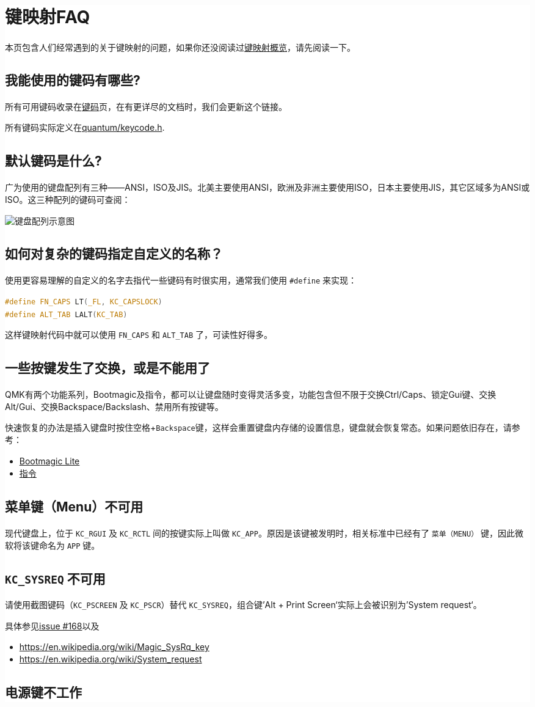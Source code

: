 # 键映射FAQ

本页包含人们经常遇到的关于键映射的问题，如果你还没阅读过[键映射概览](zh-cn/keymap.md)，请先阅读一下。

## 我能使用的键码有哪些?
所有可用键码收录在[键码](zh-cn/keycodes.md)页，在有更详尽的文档时，我们会更新这个链接。

所有键码实际定义在[quantum/keycode.h](https://github.com/qmk/qmk_firmware/blob/master/quantum/keycode.h).

## 默认键码是什么?

广为使用的键盘配列有三种——ANSI，ISO及JIS。北美主要使用ANSI，欧洲及非洲主要使用ISO，日本主要使用JIS，其它区域多为ANSI或ISO。这三种配列的键码可查阅：


![键盘配列示意图](https://i.imgur.com/5wsh5wM.png)

## 如何对复杂的键码指定自定义的名称？

使用更容易理解的自定义的名字去指代一些键码有时很实用，通常我们使用 `#define` 来实现：

```c
#define FN_CAPS LT(_FL, KC_CAPSLOCK)
#define ALT_TAB LALT(KC_TAB)
```

这样键映射代码中就可以使用 `FN_CAPS` 和 `ALT_TAB` 了，可读性好得多。

## 一些按键发生了交换，或是不能用了

QMK有两个功能系列，Bootmagic及指令，都可以让键盘随时变得灵活多变，功能包含但不限于交换Ctrl/Caps、锁定Gui键、交换Alt/Gui、交换Backspace/Backslash、禁用所有按键等。

快速恢复的办法是插入键盘时按住空格+`Backspace`键，这样会重置键盘内存储的设置信息，键盘就会恢复常态。如果问题依旧存在，请参考：

* [Bootmagic Lite](zh-cn/feature_bootmagic.md)
* [指令](zh-cn/feature_command.md) 

## 菜单键（Menu）不可用

现代键盘上，位于 `KC_RGUI` 及 `KC_RCTL` 间的按键实际上叫做 `KC_APP`。原因是该键被发明时，相关标准中已经有了 `菜单（MENU）` 键，因此微软将该键命名为 `APP` 键。

## `KC_SYSREQ` 不可用
请使用截图键码（`KC_PSCREEN` 及 `KC_PSCR`）替代 `KC_SYSREQ`，组合键’Alt + Print Screen‘实际上会被识别为’System request‘。

具体参见[issue #168](https://github.com/tmk/tmk_keyboard/issues/168)以及
* https://en.wikipedia.org/wiki/Magic_SysRq_key
* https://en.wikipedia.org/wiki/System_request

## 电源键不工作

